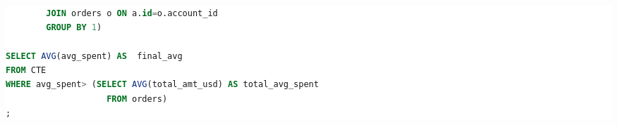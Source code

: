 ```sql
		JOIN orders o ON a.id=o.account_id  
		GROUP BY 1)

SELECT AVG(avg_spent) AS  final_avg
FROM CTE
WHERE avg_spent> (SELECT AVG(total_amt_usd) AS total_avg_spent
					FROM orders)					    
;
```

